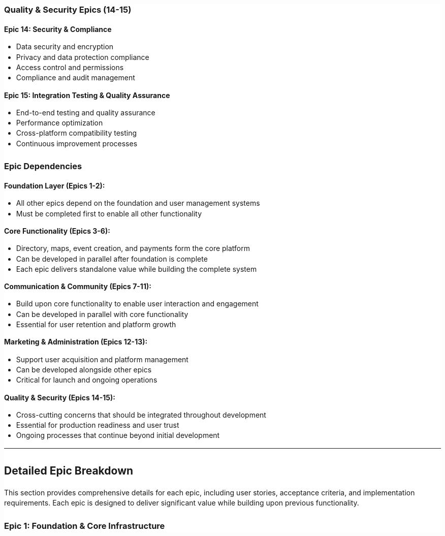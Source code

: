 ### Quality & Security Epics (14-15)

**Epic 14: Security & Compliance**

- Data security and encryption
- Privacy and data protection compliance
- Access control and permissions
- Compliance and audit management

**Epic 15: Integration Testing & Quality Assurance**

- End-to-end testing and quality assurance
- Performance optimization
- Cross-platform compatibility testing
- Continuous improvement processes

### Epic Dependencies

**Foundation Layer (Epics 1-2):**

- All other epics depend on the foundation and user management systems
- Must be completed first to enable all other functionality

**Core Functionality (Epics 3-6):**

- Directory, maps, event creation, and payments form the core platform
- Can be developed in parallel after foundation is complete
- Each epic delivers standalone value while building the complete system

**Communication & Community (Epics 7-11):**

- Build upon core functionality to enable user interaction and engagement
- Can be developed in parallel with core functionality
- Essential for user retention and platform growth

**Marketing & Administration (Epics 12-13):**

- Support user acquisition and platform management
- Can be developed alongside other epics
- Critical for launch and ongoing operations

**Quality & Security (Epics 14-15):**

- Cross-cutting concerns that should be integrated throughout development
- Essential for production readiness and user trust
- Ongoing processes that continue beyond initial development

---

## Detailed Epic Breakdown

This section provides comprehensive details for each epic, including user stories, acceptance criteria, and implementation requirements. Each epic is designed to deliver significant value while building upon previous functionality.

### Epic 1: Foundation & Core Infrastructure

